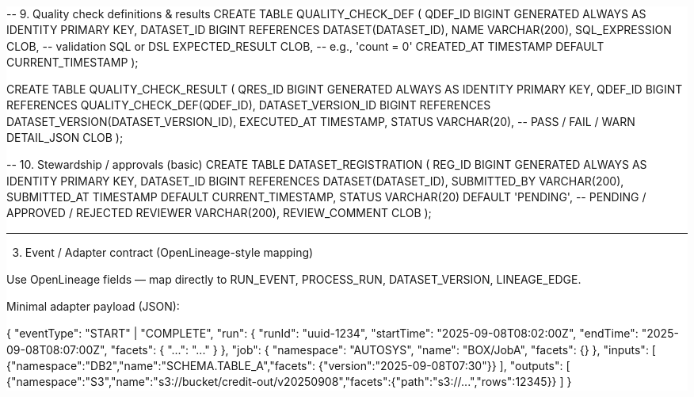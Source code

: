 -- 9. Quality check definitions & results
CREATE TABLE QUALITY_CHECK_DEF (
  QDEF_ID         BIGINT GENERATED ALWAYS AS IDENTITY PRIMARY KEY,
  DATASET_ID      BIGINT REFERENCES DATASET(DATASET_ID),
  NAME            VARCHAR(200),
  SQL_EXPRESSION  CLOB,                  -- validation SQL or DSL
  EXPECTED_RESULT CLOB,                  -- e.g., 'count = 0'
  CREATED_AT      TIMESTAMP DEFAULT CURRENT_TIMESTAMP
);

CREATE TABLE QUALITY_CHECK_RESULT (
  QRES_ID         BIGINT GENERATED ALWAYS AS IDENTITY PRIMARY KEY,
  QDEF_ID         BIGINT REFERENCES QUALITY_CHECK_DEF(QDEF_ID),
  DATASET_VERSION_ID BIGINT REFERENCES DATASET_VERSION(DATASET_VERSION_ID),
  EXECUTED_AT     TIMESTAMP,
  STATUS          VARCHAR(20),           -- PASS / FAIL / WARN
  DETAIL_JSON     CLOB
);

-- 10. Stewardship / approvals (basic)
CREATE TABLE DATASET_REGISTRATION (
  REG_ID          BIGINT GENERATED ALWAYS AS IDENTITY PRIMARY KEY,
  DATASET_ID      BIGINT REFERENCES DATASET(DATASET_ID),
  SUBMITTED_BY    VARCHAR(200),
  SUBMITTED_AT    TIMESTAMP DEFAULT CURRENT_TIMESTAMP,
  STATUS          VARCHAR(20) DEFAULT 'PENDING', -- PENDING / APPROVED / REJECTED
  REVIEWER        VARCHAR(200),
  REVIEW_COMMENT  CLOB
);


---

3) Event / Adapter contract (OpenLineage-style mapping)

Use OpenLineage fields — map directly to RUN_EVENT, PROCESS_RUN, DATASET_VERSION, LINEAGE_EDGE.

Minimal adapter payload (JSON):

{
  "eventType": "START" | "COMPLETE",
  "run": {
    "runId": "uuid-1234",
    "startTime": "2025-09-08T08:02:00Z",
    "endTime": "2025-09-08T08:07:00Z",
    "facets": { "...": "..." }
  },
  "job": {
    "namespace": "AUTOSYS",
    "name": "BOX/JobA",
    "facets": {}
  },
  "inputs": [
    {"namespace":"DB2","name":"SCHEMA.TABLE_A","facets": {"version":"2025-09-08T07:30"}}
  ],
  "outputs": [
    {"namespace":"S3","name":"s3://bucket/credit-out/v20250908","facets":{"path":"s3://...","rows":12345}}
  ]
}
